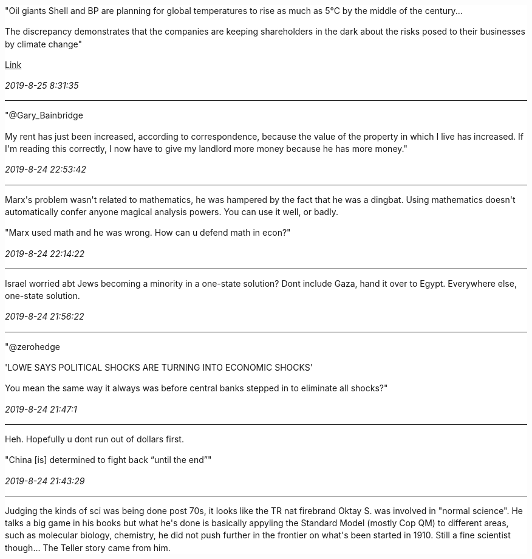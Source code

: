 "Oil giants Shell and BP are planning for global temperatures to rise
as much as 5°C by the middle of the century...

The discrepancy demonstrates that the companies are keeping
shareholders in the dark about the risks posed to their businesses by
climate change"

[Link](https://www.independent.co.uk/news/business/news/bp-shell-oil-global-warming-5-degree-paris-climate-agreement-fossil-fuels-temperature-rise-a8022511.html)

*2019-8-25 8:31:35*

---

"@Gary_Bainbridge

My rent has just been increased, according to correspondence, because the value of the property in which I live has increased. If I'm reading this correctly, I now have to give my landlord more money because he has more money."

*2019-8-24 22:53:42*

---

Marx's problem wasn't related to mathematics, he was hampered by the
fact that he was a dingbat. Using mathematics doesn't automatically
confer anyone magical analysis powers. You can use it well, or badly. 

"Marx used math and he was wrong. How can u defend math in econ?"

*2019-8-24 22:14:22*

---

Israel worried abt Jews becoming a minority in a one-state solution?
Dont include Gaza, hand it over to Egypt. Everywhere else, one-state solution.

*2019-8-24 21:56:22*

---

"@zerohedge

'LOWE SAYS POLITICAL SHOCKS ARE TURNING INTO ECONOMIC SHOCKS'

You mean the same way it always was before central banks stepped in to
eliminate all shocks?"

*2019-8-24 21:47:1*

---

Heh. Hopefully u dont run out of dollars first.

"China [is] determined to fight back “until the end”"

*2019-8-24 21:43:29*

---

Judging the kinds of sci was being done post 70s, it looks like the TR
nat firebrand Oktay S. was involved in "normal science". He talks a
big game in his books but what he's done is basically appyling the
Standard Model (mostly Cop QM) to different areas, such as molecular
biology, chemistry, he did not push further in the frontier on what's
been started in 1910. Still a fine scientist though... The Teller
story came from him.
